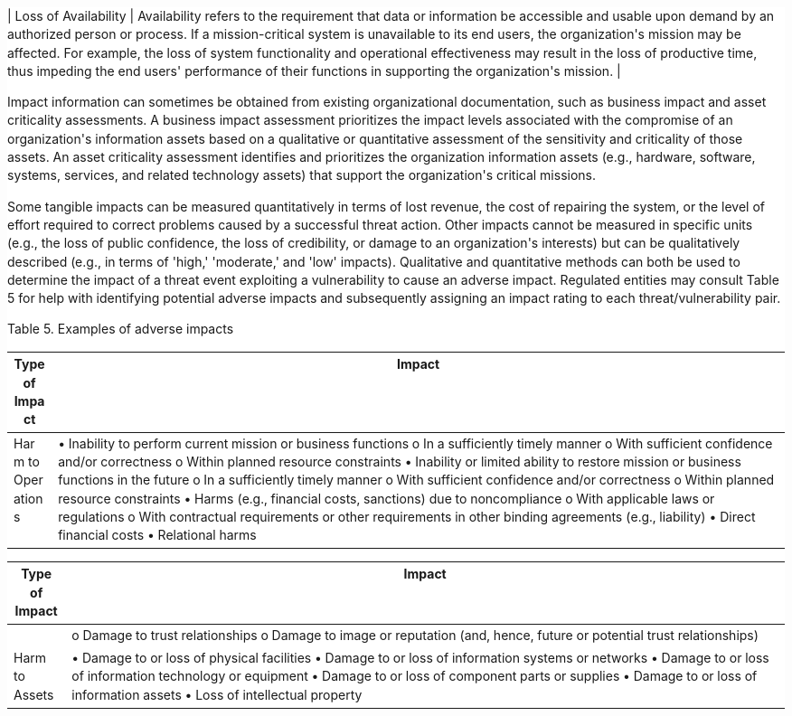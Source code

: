 | Loss of Availability | Availability refers to the requirement that data or information be accessible and usable upon demand by an authorized person or process. If a mission-critical system is unavailable to its end users, the organization's mission may be affected. For example, the loss of system functionality and operational effectiveness may result in the loss of productive time, thus impeding the end users' performance of their functions in supporting the organization's mission. |

Impact information can sometimes be obtained from existing organizational documentation, such as business impact and asset criticality assessments. A business impact assessment prioritizes the impact levels associated with the compromise of an organization's information assets based on a qualitative or quantitative assessment of the sensitivity and criticality of those assets. An asset criticality assessment identifies and prioritizes the organization information assets (e.g., hardware, software, systems, services, and related technology assets) that support the organization's critical missions.

Some tangible impacts can be measured quantitatively in terms of lost revenue, the cost of repairing the system, or the level of effort required to correct problems caused by a successful threat action. Other impacts cannot be measured in specific units (e.g., the loss of public confidence, the loss of credibility, or damage to an organization's interests) but can be qualitatively described (e.g., in terms of 'high,' 'moderate,' and 'low' impacts). Qualitative and quantitative methods can both be used to determine the impact of a threat event exploiting a vulnerability to cause an adverse impact. Regulated entities may consult Table 5 for help with identifying potential adverse impacts and subsequently assigning an impact rating to each threat/vulnerability pair.

Table 5. Examples of adverse impacts

| Type of Impact     | Impact                                                                                                                                                                                                                                                                                                                                                                                                                                                                                                                                                                                                                                                   |
| ------------------ | -------------------------------------------------------------------------------------------------------------------------------------------------------------------------------------------------------------------------------------------------------------------------------------------------------------------------------------------------------------------------------------------------------------------------------------------------------------------------------------------------------------------------------------------------------------------------------------------------------------------------------------------------------- |
| Harm to Operations | • Inability to perform current mission or business functions o In a sufficiently timely manner o With sufficient confidence and/or correctness o Within planned resource constraints • Inability or limited ability to restore mission or business functions in the future o In a sufficiently timely manner o With sufficient confidence and/or correctness o Within planned resource constraints • Harms (e.g., financial costs, sanctions) due to noncompliance o With applicable laws or regulations o With contractual requirements or other requirements in other binding agreements (e.g., liability) • Direct financial costs • Relational harms |

| Type of Impact              | Impact                                                                                                                                                                                                                                                                                                                                                                                                              |
| --------------------------- | ------------------------------------------------------------------------------------------------------------------------------------------------------------------------------------------------------------------------------------------------------------------------------------------------------------------------------------------------------------------------------------------------------------------- |
|                             | o Damage to trust relationships o Damage to image or reputation (and, hence, future or potential trust relationships)                                                                                                                                                                                                                                                                                               |
| Harm to Assets              | • Damage to or loss of physical facilities • Damage to or loss of information systems or networks • Damage to or loss of information technology or equipment • Damage to or loss of component parts or supplies • Damage to or loss of information assets • Loss of intellectual property                                                                                                                           |
